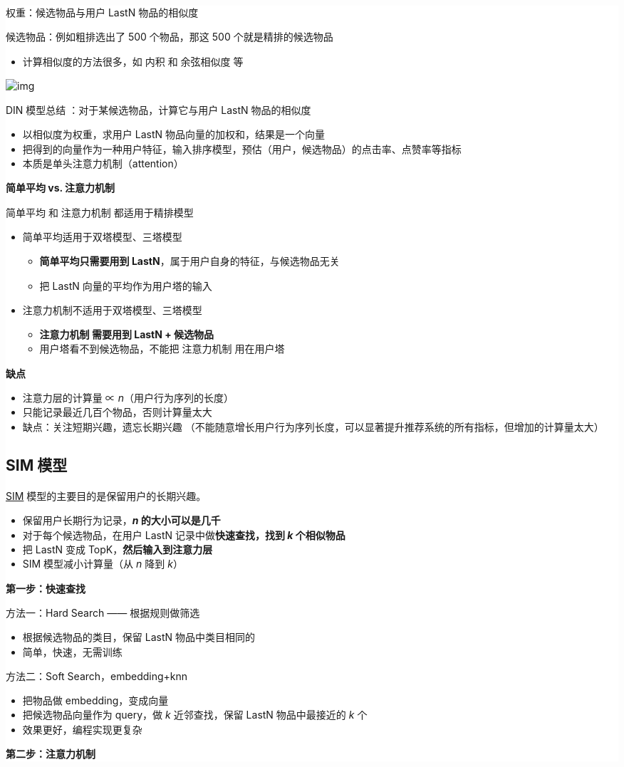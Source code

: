 权重：候选物品与用户 LastN 物品的相似度



候选物品：例如粗排选出了 500 个物品，那这 500 个就是精排的候选物品
- 计算相似度的方法很多，如 内积 和 余弦相似度 等

![img](https://cdn.jsdelivr.net/gh/631068264/img/202405021545063.png)

DIN 模型总结 ：对于某候选物品，计算它与用户 LastN 物品的相似度
- 以相似度为权重，求用户 LastN 物品向量的加权和，结果是一个向量
- 把得到的向量作为一种用户特征，输入排序模型，预估（用户，候选物品）的点击率、点赞率等指标
- 本质是单头注意力机制（attention）

**简单平均 vs. 注意力机制**

简单平均 和 注意力机制 都适用于精排模型
- 简单平均适用于双塔模型、三塔模型
  - **简单平均只需要用到 LastN**，属于用户自身的特征，与候选物品无关

  - 把 LastN 向量的平均作为用户塔的输入


- 注意力机制不适用于双塔模型、三塔模型
    - **注意力机制 需要用到 LastN + 候选物品**
    - 用户塔看不到候选物品，不能把 注意力机制 用在用户塔





**缺点**

- 注意力层的计算量 ∝ $n$（用户行为序列的长度） 
- 只能记录最近几百个物品，否则计算量太大 
- 缺点：关注短期兴趣，遗忘长期兴趣 （不能随意增长用户行为序列长度，可以显著提升推荐系统的所有指标，但增加的计算量太大）



## SIM 模型

[SIM](https://dl.acm.org/doi/abs/10.1145/3340531.3412744) 模型的主要目的是保留用户的长期兴趣。

  - 保留用户长期行为记录，**$n$ 的大小可以是几千**
  - 对于每个候选物品，在用户 LastN 记录中做**快速查找，找到 $k$ 个相似物品**
  - 把 LastN 变成 TopK，**然后输入到注意力层**
  - SIM 模型减小计算量（从 $n$ 降到 $k$）

**第一步：快速查找**

方法一：Hard Search —— 根据规则做筛选 

  - 根据候选物品的类目，保留 LastN 物品中类目相同的
  - 简单，快速，无需训练

方法二：Soft Search，embedding+knn
  - 把物品做 embedding，变成向量
  - 把候选物品向量作为 query，做 $k$ 近邻查找，保留 LastN 物品中最接近的 $k$ 个
  - 效果更好，编程实现更复杂

**第二步：注意力机制**
